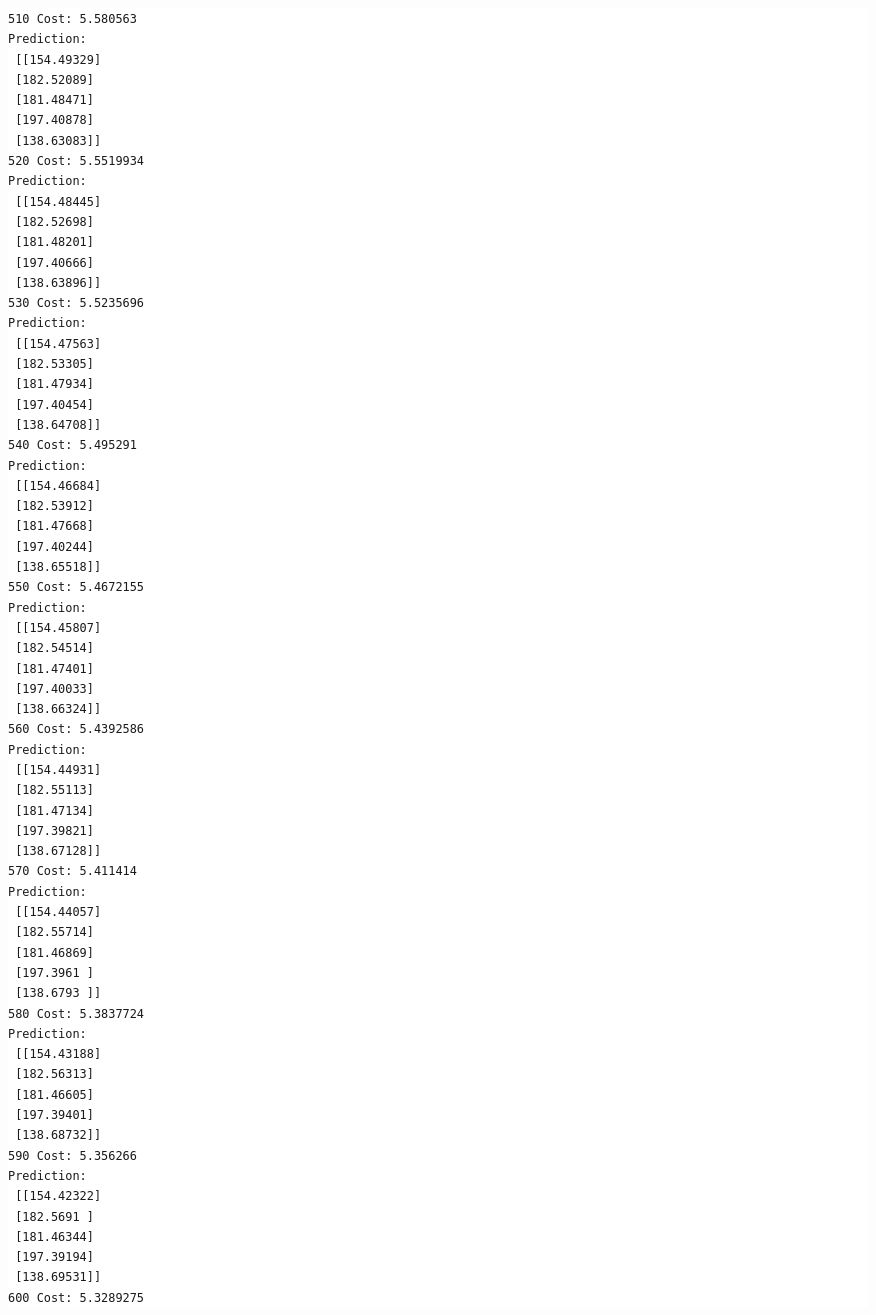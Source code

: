     510 Cost: 5.580563 
    Prediction:
     [[154.49329]
     [182.52089]
     [181.48471]
     [197.40878]
     [138.63083]]
    520 Cost: 5.5519934 
    Prediction:
     [[154.48445]
     [182.52698]
     [181.48201]
     [197.40666]
     [138.63896]]
    530 Cost: 5.5235696 
    Prediction:
     [[154.47563]
     [182.53305]
     [181.47934]
     [197.40454]
     [138.64708]]
    540 Cost: 5.495291 
    Prediction:
     [[154.46684]
     [182.53912]
     [181.47668]
     [197.40244]
     [138.65518]]
    550 Cost: 5.4672155 
    Prediction:
     [[154.45807]
     [182.54514]
     [181.47401]
     [197.40033]
     [138.66324]]
    560 Cost: 5.4392586 
    Prediction:
     [[154.44931]
     [182.55113]
     [181.47134]
     [197.39821]
     [138.67128]]
    570 Cost: 5.411414 
    Prediction:
     [[154.44057]
     [182.55714]
     [181.46869]
     [197.3961 ]
     [138.6793 ]]
    580 Cost: 5.3837724 
    Prediction:
     [[154.43188]
     [182.56313]
     [181.46605]
     [197.39401]
     [138.68732]]
    590 Cost: 5.356266 
    Prediction:
     [[154.42322]
     [182.5691 ]
     [181.46344]
     [197.39194]
     [138.69531]]
    600 Cost: 5.3289275 